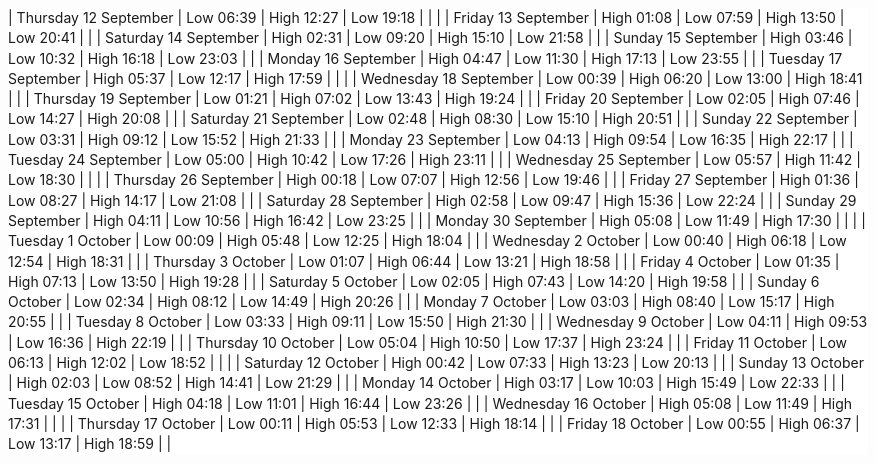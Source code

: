 | Thursday 12 September | Low 06:39 | High 12:27 | Low 19:18 |  |  |
| Friday 13 September | High 01:08 | Low 07:59 | High 13:50 | Low 20:41 |  |
| Saturday 14 September | High 02:31 | Low 09:20 | High 15:10 | Low 21:58 |  |
| Sunday 15 September | High 03:46 | Low 10:32 | High 16:18 | Low 23:03 |  |
| Monday 16 September | High 04:47 | Low 11:30 | High 17:13 | Low 23:55 |  |
| Tuesday 17 September | High 05:37 | Low 12:17 | High 17:59 |  |  |
| Wednesday 18 September | Low 00:39 | High 06:20 | Low 13:00 | High 18:41 |  |
| Thursday 19 September | Low 01:21 | High 07:02 | Low 13:43 | High 19:24 |  |
| Friday 20 September | Low 02:05 | High 07:46 | Low 14:27 | High 20:08 |  |
| Saturday 21 September | Low 02:48 | High 08:30 | Low 15:10 | High 20:51 |  |
| Sunday 22 September | Low 03:31 | High 09:12 | Low 15:52 | High 21:33 |  |
| Monday 23 September | Low 04:13 | High 09:54 | Low 16:35 | High 22:17 |  |
| Tuesday 24 September | Low 05:00 | High 10:42 | Low 17:26 | High 23:11 |  |
| Wednesday 25 September | Low 05:57 | High 11:42 | Low 18:30 |  |  |
| Thursday 26 September | High 00:18 | Low 07:07 | High 12:56 | Low 19:46 |  |
| Friday 27 September | High 01:36 | Low 08:27 | High 14:17 | Low 21:08 |  |
| Saturday 28 September | High 02:58 | Low 09:47 | High 15:36 | Low 22:24 |  |
| Sunday 29 September | High 04:11 | Low 10:56 | High 16:42 | Low 23:25 |  |
| Monday 30 September | High 05:08 | Low 11:49 | High 17:30 |  |  |
| Tuesday 1 October | Low 00:09 | High 05:48 | Low 12:25 | High 18:04 |  |
| Wednesday 2 October | Low 00:40 | High 06:18 | Low 12:54 | High 18:31 |  |
| Thursday 3 October | Low 01:07 | High 06:44 | Low 13:21 | High 18:58 |  |
| Friday 4 October | Low 01:35 | High 07:13 | Low 13:50 | High 19:28 |  |
| Saturday 5 October | Low 02:05 | High 07:43 | Low 14:20 | High 19:58 |  |
| Sunday 6 October | Low 02:34 | High 08:12 | Low 14:49 | High 20:26 |  |
| Monday 7 October | Low 03:03 | High 08:40 | Low 15:17 | High 20:55 |  |
| Tuesday 8 October | Low 03:33 | High 09:11 | Low 15:50 | High 21:30 |  |
| Wednesday 9 October | Low 04:11 | High 09:53 | Low 16:36 | High 22:19 |  |
| Thursday 10 October | Low 05:04 | High 10:50 | Low 17:37 | High 23:24 |  |
| Friday 11 October | Low 06:13 | High 12:02 | Low 18:52 |  |  |
| Saturday 12 October | High 00:42 | Low 07:33 | High 13:23 | Low 20:13 |  |
| Sunday 13 October | High 02:03 | Low 08:52 | High 14:41 | Low 21:29 |  |
| Monday 14 October | High 03:17 | Low 10:03 | High 15:49 | Low 22:33 |  |
| Tuesday 15 October | High 04:18 | Low 11:01 | High 16:44 | Low 23:26 |  |
| Wednesday 16 October | High 05:08 | Low 11:49 | High 17:31 |  |  |
| Thursday 17 October | Low 00:11 | High 05:53 | Low 12:33 | High 18:14 |  |
| Friday 18 October | Low 00:55 | High 06:37 | Low 13:17 | High 18:59 |  |